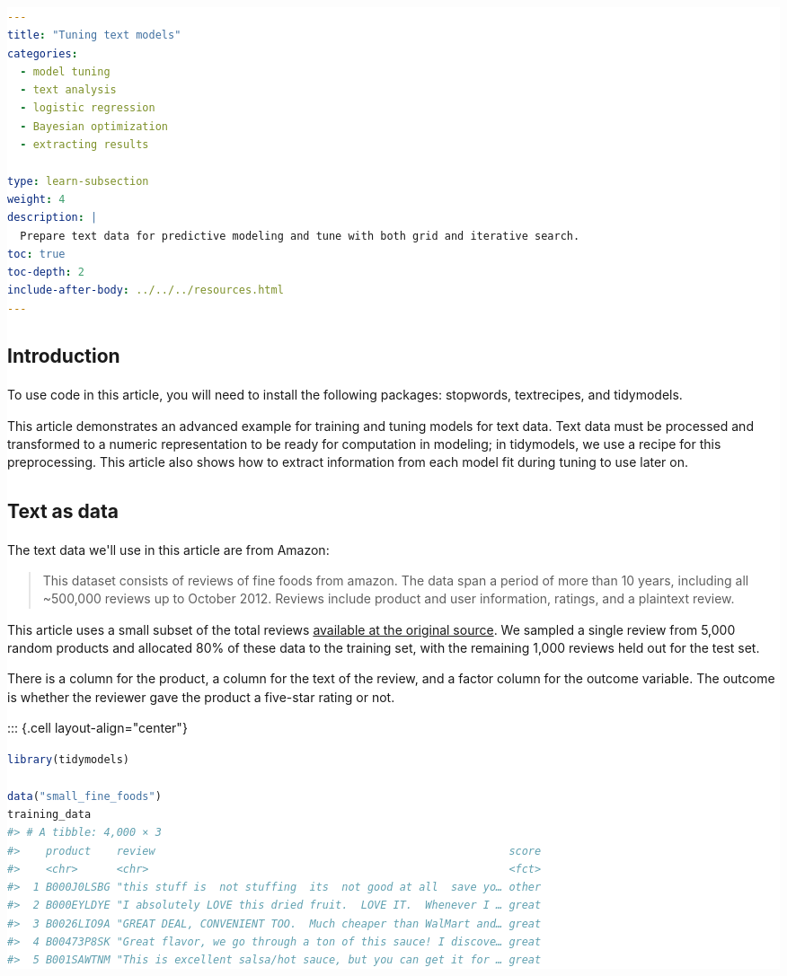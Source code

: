 ```yaml
---
title: "Tuning text models"
categories:
  - model tuning
  - text analysis
  - logistic regression
  - Bayesian optimization
  - extracting results

type: learn-subsection
weight: 4
description: | 
  Prepare text data for predictive modeling and tune with both grid and iterative search.
toc: true
toc-depth: 2
include-after-body: ../../../resources.html
---
```








## Introduction

To use code in this article,  you will need to install the following packages: stopwords, textrecipes, and tidymodels.

This article demonstrates an advanced example for training and tuning models for text data. Text data must be processed and transformed to a numeric representation to be ready for computation in modeling; in tidymodels, we use a recipe for this preprocessing. This article also shows how to extract information from each model fit during tuning to use later on.


## Text as data

The text data we'll use in this article are from Amazon: 

> This dataset consists of reviews of fine foods from amazon. The data span a period of more than 10 years, including all ~500,000 reviews up to October 2012. Reviews include product and user information, ratings, and a plaintext review.

This article uses a small subset of the total reviews [available at the original source](https://snap.stanford.edu/data/web-FineFoods.html). We sampled a single review from 5,000 random products and allocated 80% of these data to the training set, with the remaining 1,000 reviews held out for the test set.   

There is a column for the product, a column for the text of the review, and a factor column for the outcome variable. The outcome is whether the reviewer gave the product a five-star rating or not.


::: {.cell layout-align="center"}

```{.r .cell-code}
library(tidymodels)

data("small_fine_foods")
training_data
#> # A tibble: 4,000 × 3
#>    product    review                                                       score
#>    <chr>      <chr>                                                        <fct>
#>  1 B000J0LSBG "this stuff is  not stuffing  its  not good at all  save yo… other
#>  2 B000EYLDYE "I absolutely LOVE this dried fruit.  LOVE IT.  Whenever I … great
#>  3 B0026LIO9A "GREAT DEAL, CONVENIENT TOO.  Much cheaper than WalMart and… great
#>  4 B00473P8SK "Great flavor, we go through a ton of this sauce! I discove… great
#>  5 B001SAWTNM "This is excellent salsa/hot sauce, but you can get it for … great
```
